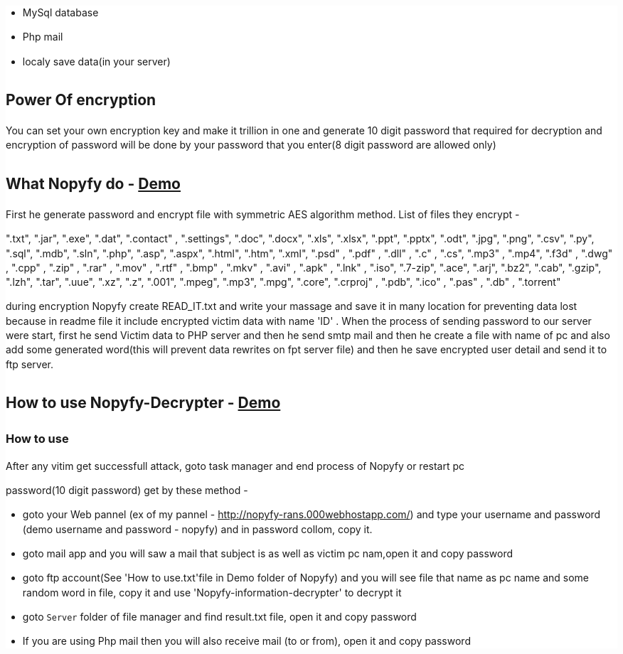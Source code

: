 - MySql database

- Php mail 

- localy save data(in your server)

## Power Of encryption

You can set your own encryption key and make it trillion in one and generate 10 digit password that required for decryption and encryption of password will be done by your password that you enter(8 digit password are allowed only)

## What Nopyfy do - [Demo](https://mega.nz/folder/TmZS1DyI#pRLU2jX2pM5XHc-AsVUhmA)

First he generate password and encrypt file with symmetric AES algorithm method. List of files they encrypt - </br>

".txt", ".jar", ".exe", ".dat", ".contact" , ".settings", ".doc", ".docx", ".xls", ".xlsx", ".ppt", ".pptx", ".odt", ".jpg", ".png", ".csv", ".py", ".sql", ".mdb", ".sln", ".php", ".asp", ".aspx", ".html", ".htm", ".xml", ".psd" , ".pdf" , ".dll" , ".c" , ".cs", ".mp3" , ".mp4", ".f3d" , ".dwg" , ".cpp" , ".zip" , ".rar" , ".mov" , ".rtf" , ".bmp" , ".mkv" , ".avi" , ".apk" , ".lnk" , ".iso", ".7-zip", ".ace", ".arj", ".bz2", ".cab", ".gzip", ".lzh", ".tar", ".uue", ".xz", ".z", ".001", ".mpeg", ".mp3", ".mpg", ".core", ".crproj" , ".pdb", ".ico" , ".pas" , ".db" ,  ".torrent"

during encryption Nopyfy create READ_IT.txt and write your massage and save it in many location for preventing data lost because in readme file it include encrypted victim data with name 'ID' . When the process of sending password to our server were start, first he send Victim data to PHP server and then he send smtp mail and then he create a file with name of pc and also add some generated word(this will prevent data rewrites on fpt server file) and then he save encrypted user detail and send it to ftp server.  

## How to use Nopyfy-Decrypter - [Demo](https://mega.nz/folder/TmZS1DyI#pRLU2jX2pM5XHc-AsVUhmA)

### How to use

After any vitim get successfull attack, goto task manager and end process of Nopyfy or restart pc </br>

password(10 digit password) get by these method - </br>

- goto your Web pannel (ex of my pannel - http://nopyfy-rans.000webhostapp.com/) and type your username and password (demo username and password - nopyfy) and in password collom, copy it.

- goto mail app and you will saw a mail that subject is as well as victim pc nam,open it and copy password

- goto ftp account(See 'How to use.txt'file in Demo folder of Nopyfy) and you will see file that name as pc name and some random word in file, copy it and use 'Nopyfy-information-decrypter' to decrypt it

- goto `Server` folder of file manager and find result.txt file, open it and copy password

- If you are using Php mail then you will also receive mail (to or from), open it and copy password
